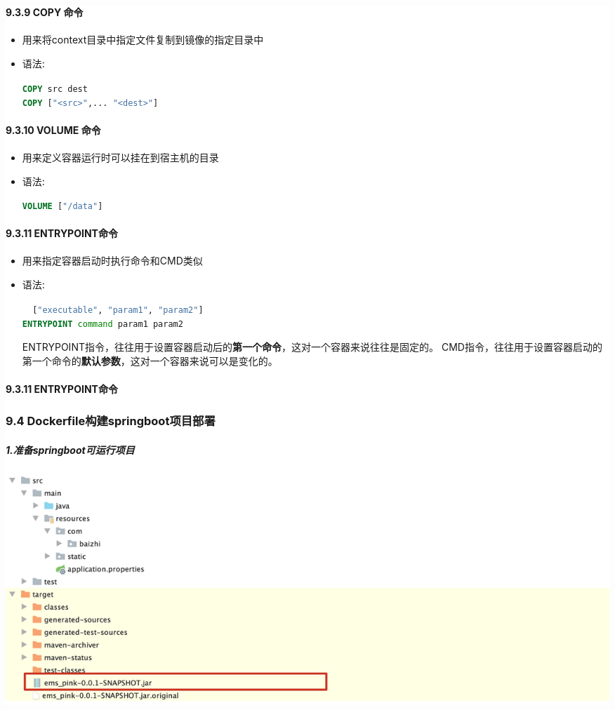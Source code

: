 #### 9.3.9 COPY 命令

- 用来将context目录中指定文件复制到镜像的指定目录中

- 语法:

  ```dockerfile
  COPY src dest
  COPY ["<src>",... "<dest>"]
  ```

#### 9.3.10 VOLUME 命令

- 用来定义容器运行时可以挂在到宿主机的目录

- 语法:

  ```dockerfile
  VOLUME ["/data"]
  ```

#### 9.3.11 ENTRYPOINT命令

- 用来指定容器启动时执行命令和CMD类似

- 语法:

  ```dockerfile
    ["executable", "param1", "param2"]
  ENTRYPOINT command param1 param2
  ```

  ENTRYPOINT指令，往往用于设置容器启动后的**第一个命令**，这对一个容器来说往往是固定的。
  CMD指令，往往用于设置容器启动的第一个命令的**默认参数**，这对一个容器来说可以是变化的。

#### 9.3.11 ENTRYPOINT命令

### 9.4 Dockerfile构建springboot项目部署

##### 1.准备springboot可运行项目

![image-20200605172151266](Docker_1.assets/image-20200605172151266.png)
